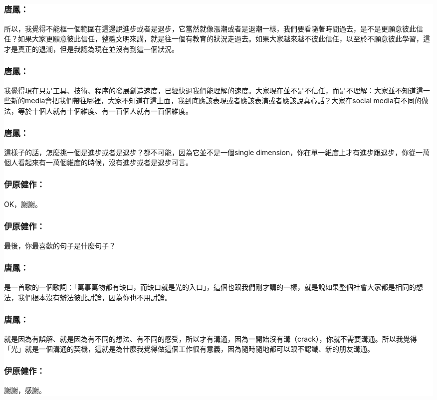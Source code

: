 ### 唐鳳：
所以，我覺得不能框一個範圍在這邊說進步或者是退步，它當然就像漲潮或者是退潮一樣，我們要看隨著時間過去，是不是更願意彼此信任？如果大家更願意彼此信任，整體文明來講，就是往一個有教育的狀況走過去。如果大家越來越不彼此信任，以至於不願意彼此學習，這才是真正的退潮，但是我認為現在並沒有到這一個狀況。

### 唐鳳：
我覺得現在只是工具、技術、程序的發展創造速度，已經快過我們能理解的速度。大家現在並不是不信任，而是不理解：大家並不知道這一些新的media會把我們帶往哪裡，大家不知道在這上面，我到底應該表現或者應該表演或者應該說真心話？大家在social media有不同的做法，等於十個人就有十個維度、有一百個人就有一百個維度。

### 唐鳳：
這樣子的話，怎麼挑一個是進步或者是退步？都不可能，因為它並不是一個single dimension，你在單一維度上才有進步跟退步，你從一萬個人看起來有一萬個維度的時候，沒有進步或者是退步可言。

### 伊原健作：
OK，謝謝。

### 伊原健作：
最後，你最喜歡的句子是什麼句子？

### 唐鳳：
是一首歌的一個歌詞：「萬事萬物都有缺口，而缺口就是光的入口」，這個也跟我們剛才講的一樣，就是說如果整個社會大家都是相同的想法，我們根本沒有辦法彼此討論，因為你也不用討論。

### 唐鳳：
就是因為有誤解、就是因為有不同的想法、有不同的感受，所以才有溝通，因為一開始沒有溝（crack），你就不需要溝通。所以我覺得「光」就是一個溝通的契機，這就是為什麼我覺得做這個工作很有意義，因為隨時隨地都可以跟不認識、新的朋友溝通。

### 伊原健作：
謝謝，感謝。

